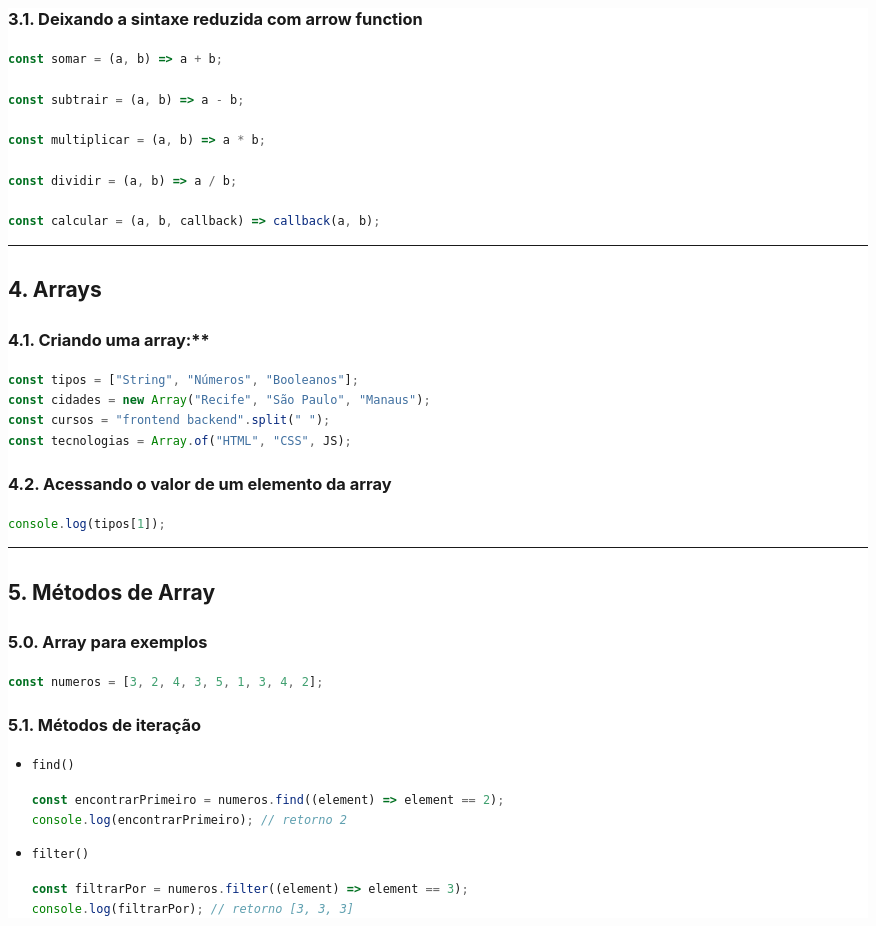 ### 3.1. Deixando a sintaxe reduzida com arrow function

```js
const somar = (a, b) => a + b;

const subtrair = (a, b) => a - b;

const multiplicar = (a, b) => a * b;

const dividir = (a, b) => a / b;

const calcular = (a, b, callback) => callback(a, b);
```

---
## 4. Arrays

### 4.1. Criando uma array:**

```js
const tipos = ["String", "Números", "Booleanos"];
const cidades = new Array("Recife", "São Paulo", "Manaus");
const cursos = "frontend backend".split(" ");
const tecnologias = Array.of("HTML", "CSS", JS);
```

### 4.2. Acessando o valor de um elemento da array

```js
console.log(tipos[1]);
```

---
## 5. Métodos de Array

### 5.0. Array para exemplos

  ```js
  const numeros = [3, 2, 4, 3, 5, 1, 3, 4, 2];
  ```

### 5.1. Métodos de iteração

- `find()`

  ```js
  const encontrarPrimeiro = numeros.find((element) => element == 2);
  console.log(encontrarPrimeiro); // retorno 2
  ```

- `filter()`

  ```js
  const filtrarPor = numeros.filter((element) => element == 3);
  console.log(filtrarPor); // retorno [3, 3, 3]
  ```
